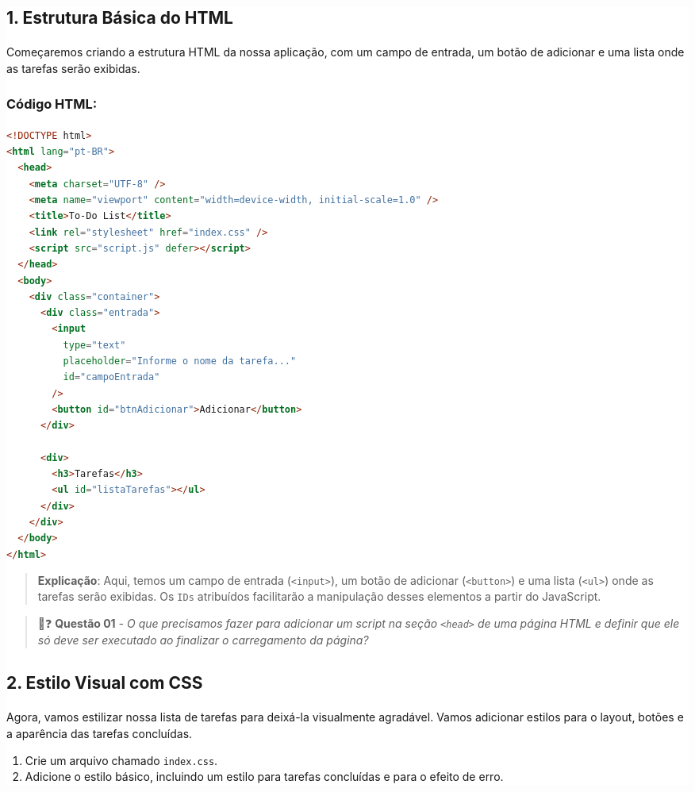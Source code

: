 
## 1. Estrutura Básica do HTML

Começaremos criando a estrutura HTML da nossa aplicação, com um campo de entrada, um botão
de adicionar e uma lista onde as tarefas serão exibidas.

### Código HTML:

```html
<!DOCTYPE html>
<html lang="pt-BR">
  <head>
    <meta charset="UTF-8" />
    <meta name="viewport" content="width=device-width, initial-scale=1.0" />
    <title>To-Do List</title>
    <link rel="stylesheet" href="index.css" />
    <script src="script.js" defer></script>
  </head>
  <body>
    <div class="container">
      <div class="entrada">
        <input
          type="text"
          placeholder="Informe o nome da tarefa..."
          id="campoEntrada"
        />
        <button id="btnAdicionar">Adicionar</button>
      </div>

      <div>
        <h3>Tarefas</h3>
        <ul id="listaTarefas"></ul>
      </div>
    </div>
  </body>
</html>
```

> **Explicação**: Aqui, temos um campo de entrada (`<input>`), um botão de adicionar (`<button>`) e uma lista (`<ul>`) onde as tarefas serão exibidas. Os `IDs` atribuídos facilitarão a manipulação desses elementos a partir do JavaScript.

> 🚨❓ **Questão 01**
> *- O que precisamos fazer para adicionar um script na seção `<head>` de uma página HTML e definir que ele só deve ser executado ao finalizar o carregamento da página?*

## 2. Estilo Visual com CSS

Agora, vamos estilizar nossa lista de tarefas para deixá-la visualmente agradável. Vamos adicionar estilos para o layout, botões e a aparência das tarefas concluídas.

1. Crie um arquivo chamado `index.css`.
1. Adicione o estilo básico, incluindo um estilo para tarefas concluídas e para o efeito de erro.
